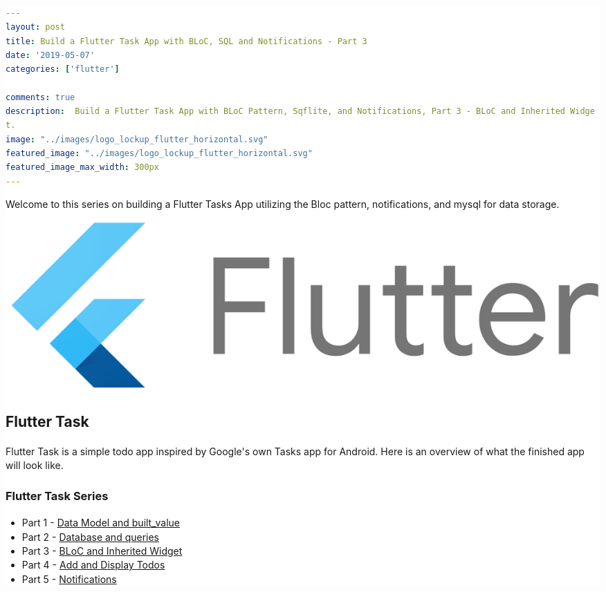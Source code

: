 ```yaml
---
layout: post
title: Build a Flutter Task App with BLoC, SQL and Notifications - Part 3
date: '2019-05-07'
categories: ['flutter']

comments: true
description:  Build a Flutter Task App with BLoC Pattern, Sqflite, and Notifications, Part 3 - BLoC and Inherited Widget.
image: "../images/logo_lockup_flutter_horizontal.svg"
featured_image: "../images/logo_lockup_flutter_horizontal.svg"
featured_image_max_width: 300px
---
```



Welcome to this series on building a Flutter Tasks App utilizing the Bloc pattern, notifications, and mysql for data storage.

![flutter logo](../images/logo_lockup_flutter_horizontal.svg)


## Flutter Task

Flutter Task is a simple todo app inspired by Google's own Tasks app for Android. Here is an overview of what the finished app will look like.


<div class="video-container">
  <iframe width="560" height="315" src="https://www.youtube.com/embed/dblMcGSKot8" frameborder="0" allow="accelerometer; autoplay; encrypted-media; gyroscope; picture-in-picture" allowfullscreen></iframe>
</div>


### Flutter Task Series
* Part 1 - [Data Model and built\_value](/flutter/2019/05/05/flutter-task-tutorial-step-1)
* Part 2 - [Database and queries](/flutter/2019/05/06/flutter-task-tutorial-step-2)
* Part 3 - [BLoC and Inherited Widget](/flutter/2019/05/07/flutter-task-tutorial-step-3)
* Part 4 - [Add and Display Todos](/flutter/2019/05/08/flutter-task-tutorial-step-4)
* Part 5 - [Notifications](/flutter/2019/05/09/flutter-task-tutorial-step-5)
